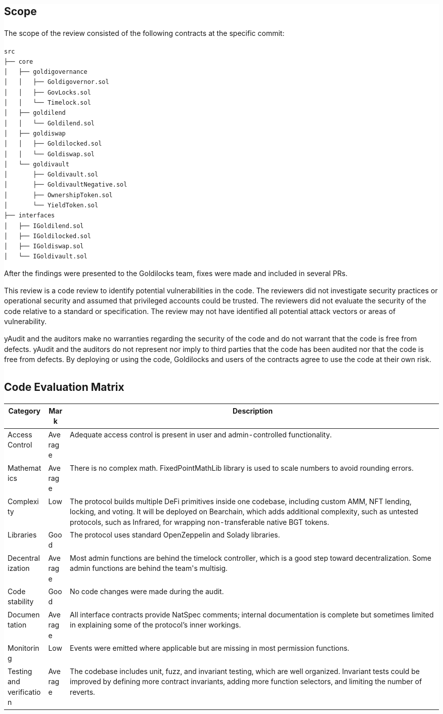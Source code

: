 ## Scope

The scope of the review consisted of the following contracts at the specific commit:

```
src
├── core
│   ├── goldigovernance
│   │   ├── Goldigovernor.sol
│   │   ├── GovLocks.sol
│   │   └── Timelock.sol
│   ├── goldilend
│   │   └── Goldilend.sol
│   ├── goldiswap
│   │   ├── Goldilocked.sol
│   │   └── Goldiswap.sol
│   └── goldivault
│       ├── Goldivault.sol
│       ├── GoldivaultNegative.sol
│       ├── OwnershipToken.sol
│       └── YieldToken.sol
├── interfaces
│   ├── IGoldilend.sol
│   ├── IGoldilocked.sol
│   ├── IGoldiswap.sol
│   └── IGoldivault.sol
```

After the findings were presented to the Goldilocks team, fixes were made and included in several PRs.

This review is a code review to identify potential vulnerabilities in the code. The reviewers did not investigate security practices or operational security and assumed that privileged accounts could be trusted. The reviewers did not evaluate the security of the code relative to a standard or specification. The review may not have identified all potential attack vectors or areas of vulnerability.

yAudit and the auditors make no warranties regarding the security of the code and do not warrant that the code is free from defects. yAudit and the auditors do not represent nor imply to third parties that the code has been audited nor that the code is free from defects. By deploying or using the code, Goldilocks and users of the contracts agree to use the code at their own risk.


## Code Evaluation Matrix

| Category                 | Mark    | Description |
| ------------------------ | ------- | ----------- |
| Access Control           | Average | Adequate access control is present in user and admin-controlled functionality. |
| Mathematics              | Average | There is no complex math. FixedPointMathLib library is used to scale numbers to avoid rounding errors. |
| Complexity               | Low | The protocol builds multiple DeFi primitives inside one codebase, including custom AMM, NFT lending, locking, and voting. It will be deployed on Bearchain, which adds additional complexity, such as untested protocols, such as Infrared, for wrapping non-transferable native BGT tokens. |
| Libraries                | Good | The protocol uses standard OpenZeppelin and Solady libraries. |
| Decentralization         | Average | Most admin functions are behind the timelock controller, which is a good step toward decentralization. Some admin functions are behind the team's multisig. |
| Code stability           | Good    | No code changes were made during the audit. |
| Documentation            | Average | All interface contracts provide NatSpec comments; internal documentation is complete but sometimes limited in explaining some of the protocol’s inner workings. |
| Monitoring               | Low | Events were emitted where applicable but are missing in most permission functions. |
| Testing and verification | Average | The codebase includes unit, fuzz, and invariant testing, which are well organized. Invariant tests could be improved by defining more contract invariants, adding more function selectors, and limiting the number of reverts. |
